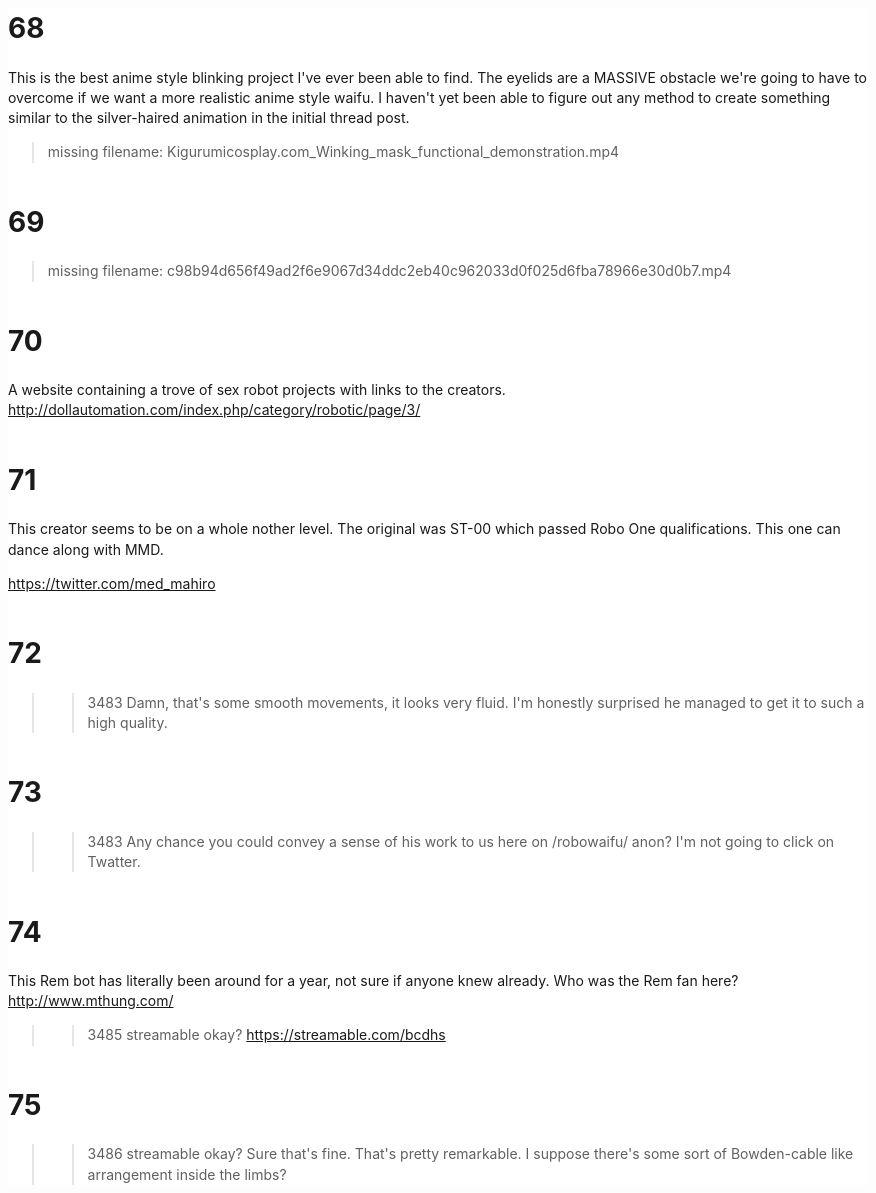 # 68
This is the best anime style blinking project I've ever been able to find. The eyelids are a MASSIVE obstacle we're going to have to overcome if we want a more realistic anime style waifu. I haven't yet been able to figure out any method to create something similar to the silver-haired animation in the initial thread post.

>missing filename:
Kigurumicosplay.com_Winking_mask_functional_demonstration.mp4

# 69
>missing filename:
c98b94d656f49ad2f6e9067d34ddc2eb40c962033d0f025d6fba78966e30d0b7.mp4

# 70
A website containing a trove of sex robot projects with links to the creators.
http://dollautomation.com/index.php/category/robotic/page/3/

# 71
This creator seems to be on a whole nother level.  The original was ST-00 which passed Robo One qualifications.  This one can dance along with MMD.

https://twitter.com/med_mahiro

# 72
>>3483
Damn, that's some smooth movements, it looks very fluid. I'm honestly surprised he managed to get it to such a high quality.

# 73
>>3483
Any chance you could convey a sense of his work to us here on /robowaifu/ anon? I'm not going to click on Twatter.

# 74
This Rem bot has literally been around for a year, not sure if anyone knew already.  Who was the Rem fan here?
http://www.mthung.com/

>>3485
streamable okay?
https://streamable.com/bcdhs

# 75
>>3486
>streamable okay?
Sure that's fine. That's pretty remarkable. I suppose there's some sort of Bowden-cable like arrangement inside the limbs?
